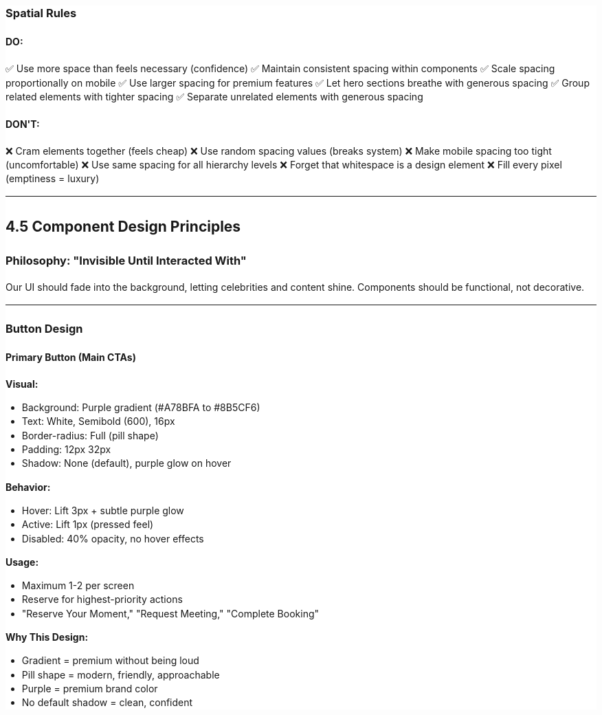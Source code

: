 
### Spatial Rules

#### DO:
✅ Use more space than feels necessary (confidence)
✅ Maintain consistent spacing within components
✅ Scale spacing proportionally on mobile
✅ Use larger spacing for premium features
✅ Let hero sections breathe with generous spacing
✅ Group related elements with tighter spacing
✅ Separate unrelated elements with generous spacing

#### DON'T:
❌ Cram elements together (feels cheap)
❌ Use random spacing values (breaks system)
❌ Make mobile spacing too tight (uncomfortable)
❌ Use same spacing for all hierarchy levels
❌ Forget that whitespace is a design element
❌ Fill every pixel (emptiness = luxury)

---

## 4.5 Component Design Principles

### Philosophy: "Invisible Until Interacted With"

Our UI should fade into the background, letting celebrities and content shine. Components should be functional, not decorative.

---

### Button Design

#### Primary Button (Main CTAs)
**Visual:**
- Background: Purple gradient (#A78BFA to #8B5CF6)
- Text: White, Semibold (600), 16px
- Border-radius: Full (pill shape)
- Padding: 12px 32px
- Shadow: None (default), purple glow on hover

**Behavior:**
- Hover: Lift 3px + subtle purple glow
- Active: Lift 1px (pressed feel)
- Disabled: 40% opacity, no hover effects

**Usage:**
- Maximum 1-2 per screen
- Reserve for highest-priority actions
- "Reserve Your Moment," "Request Meeting," "Complete Booking"

**Why This Design:**
- Gradient = premium without being loud
- Pill shape = modern, friendly, approachable
- Purple = premium brand color
- No default shadow = clean, confident
